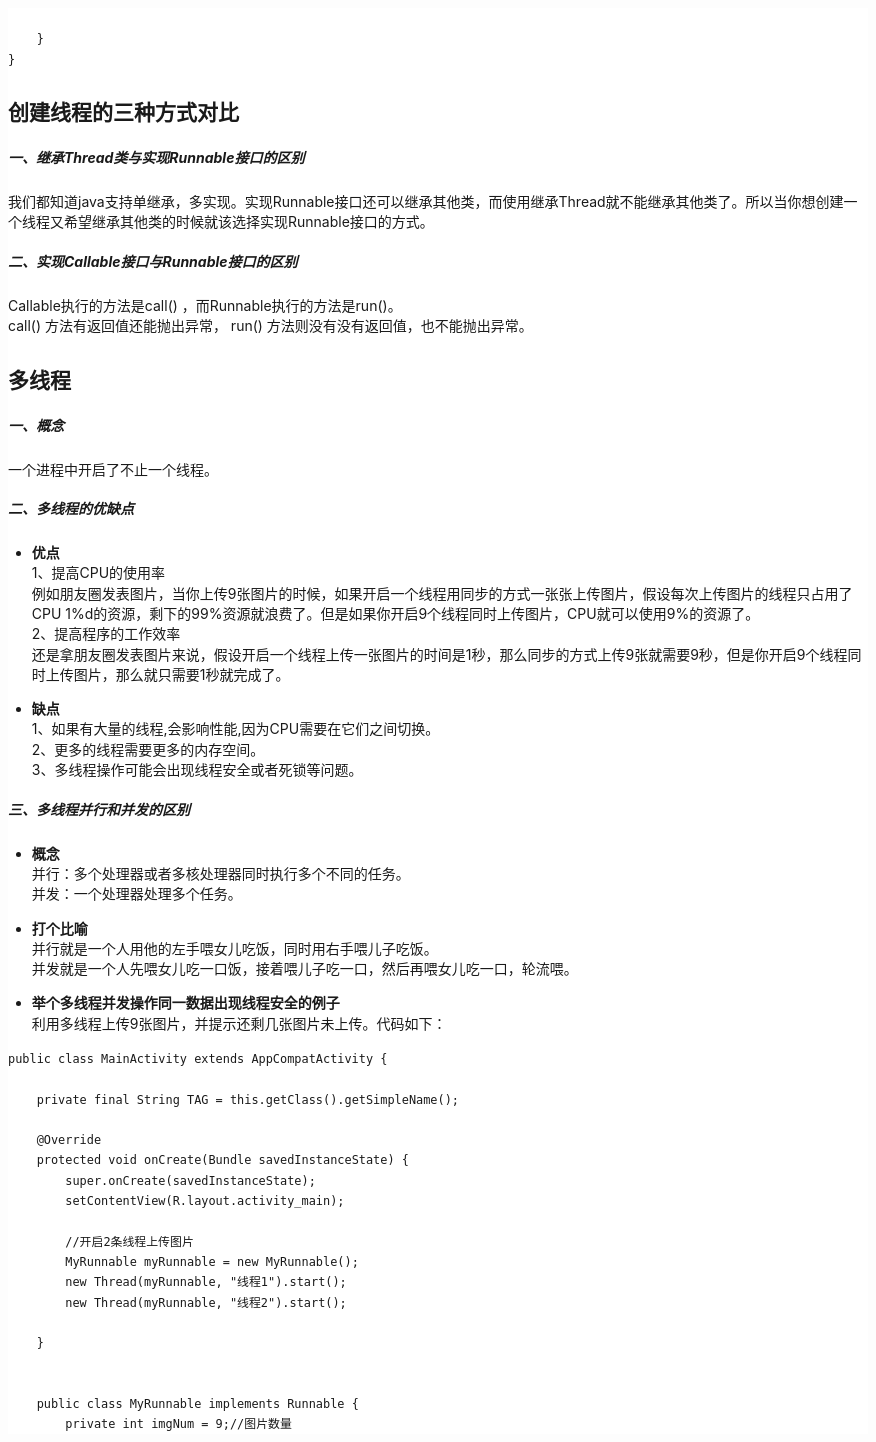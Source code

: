 ```

    }
}
```
## 创建线程的三种方式对比
##### 一、继承Thread类与实现Runnable接口的区别
我们都知道java支持单继承，多实现。实现Runnable接口还可以继承其他类，而使用继承Thread就不能继承其他类了。所以当你想创建一个线程又希望继承其他类的时候就该选择实现Runnable接口的方式。

##### 二、实现Callable接口与Runnable接口的区别
Callable执行的方法是call() ，而Runnable执行的方法是run()。  
call() 方法有返回值还能抛出异常， run() 方法则没有没有返回值，也不能抛出异常。

## 多线程
##### 一、概念
一个进程中开启了不止一个线程。

##### 二、多线程的优缺点

- **优点**  
  1、提高CPU的使用率  
  例如朋友圈发表图片，当你上传9张图片的时候，如果开启一个线程用同步的方式一张张上传图片，假设每次上传图片的线程只占用了CPU 1%d的资源，剩下的99%资源就浪费了。但是如果你开启9个线程同时上传图片，CPU就可以使用9%的资源了。  
  2、提高程序的工作效率  
  还是拿朋友圈发表图片来说，假设开启一个线程上传一张图片的时间是1秒，那么同步的方式上传9张就需要9秒，但是你开启9个线程同时上传图片，那么就只需要1秒就完成了。

- **缺点**  
  1、如果有大量的线程,会影响性能,因为CPU需要在它们之间切换。  
  2、更多的线程需要更多的内存空间。  
  3、多线程操作可能会出现线程安全或者死锁等问题。  

##### 三、多线程并行和并发的区别

- **概念**  
  并行：多个处理器或者多核处理器同时执行多个不同的任务。  
  并发：一个处理器处理多个任务。

- **打个比喻**  
  并行就是一个人用他的左手喂女儿吃饭，同时用右手喂儿子吃饭。   
  并发就是一个人先喂女儿吃一口饭，接着喂儿子吃一口，然后再喂女儿吃一口，轮流喂。

- **举个多线程并发操作同一数据出现线程安全的例子**  
  利用多线程上传9张图片，并提示还剩几张图片未上传。代码如下：  
```
public class MainActivity extends AppCompatActivity {

    private final String TAG = this.getClass().getSimpleName();

    @Override
    protected void onCreate(Bundle savedInstanceState) {
        super.onCreate(savedInstanceState);
        setContentView(R.layout.activity_main);

        //开启2条线程上传图片
        MyRunnable myRunnable = new MyRunnable();
        new Thread(myRunnable, "线程1").start();
        new Thread(myRunnable, "线程2").start();

    }


    public class MyRunnable implements Runnable {
        private int imgNum = 9;//图片数量
```